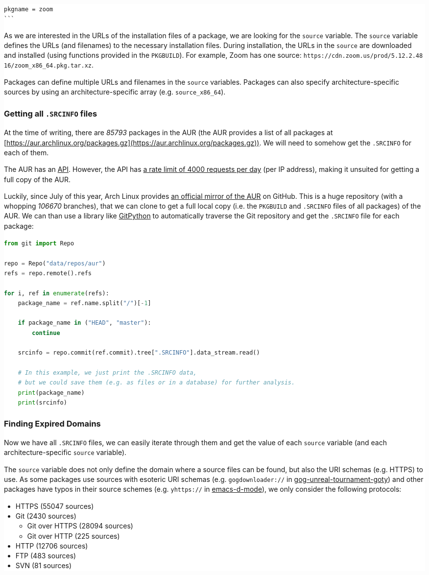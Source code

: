     pkgname = zoom
    ```

As we are interested in the URLs of the installation files of a package, we are looking for the `source` variable. The `source` variable defines the URLs (and filenames) to the necessary installation files. During installation, the URLs in the `source` are downloaded and installed (using functions provided in the `PKGBUILD`). For example, Zoom has one source: `https://cdn.zoom.us/prod/5.12.2.4816/zoom_x86_64.pkg.tar.xz`.

Packages can define multiple URLs and filenames in the `source` variables. Packages can also specify architecture-specific sources by using an architecture-specific array (e.g. `source_x86_64`).

### Getting all `.SRCINFO` files
At the time of writing, there are _85793_ packages in the AUR (the AUR provides a list of all packages at [https://aur.archlinux.org/packages.gz](https://aur.archlinux.org/packages.gz)). We will need to somehow get the `.SRCINFO` for each of them.

The AUR has an [API](https://wiki.archlinux.org/title/Aurweb_RPC_interface). However, the API has [a rate limit of 4000 requests per day](https://wiki.archlinux.org/title/Aurweb_RPC_interface#Limitations) (per IP address), making it unsuited for getting a full copy of the AUR.

Luckily, since July of this year, Arch Linux provides [an official mirror of the AUR](https://github.com/archlinux/aur) on GitHub. This is a huge repository (with a whopping _106670_ branches), that we can clone to get a full local copy (i.e. the `PKGBUILD` and `.SRCINFO` files of all packages) of the AUR. We can than use a library like [GitPython](https://gitpython.readthedocs.io/en/stable/index.html) to automatically traverse the Git repository and get the `.SRCINFO` file for each package:

```python
from git import Repo

repo = Repo("data/repos/aur")
refs = repo.remote().refs

for i, ref in enumerate(refs):
    package_name = ref.name.split("/")[-1]

    if package_name in ("HEAD", "master"):
        continue

    srcinfo = repo.commit(ref.commit).tree[".SRCINFO"].data_stream.read()

    # In this example, we just print the .SRCINFO data,
    # but we could save them (e.g. as files or in a database) for further analysis.
    print(package_name)
    print(srcinfo)
```

### Finding Expired Domains
Now we have all `.SRCINFO` files, we can easily iterate through them and get the value of each `source` variable (and each architecture-specific `source` variable).

The `source` variable does not only define the domain where a source files can be found, but also the URI schemas (e.g. HTTPS) to use. As some packages use sources with esoteric URI schemas (e.g. `gogdownloader://` in [gog-unreal-tournament-goty](https://aur.archlinux.org/packages/gog-unreal-tournament-goty)) and other packages have typos in their source schemes (e.g. `yhttps://` in [emacs-d-mode](https://aur.archlinux.org/packages/emacs-d-mode)), we only consider the following protocols:
* HTTPS (55047 sources)
* Git (2430 sources)
  * Git over HTTPS (28094 sources)
  * Git over HTTP (225 sources)
* HTTP (12706 sources)
* FTP (483 sources)
* SVN (81 sources)
